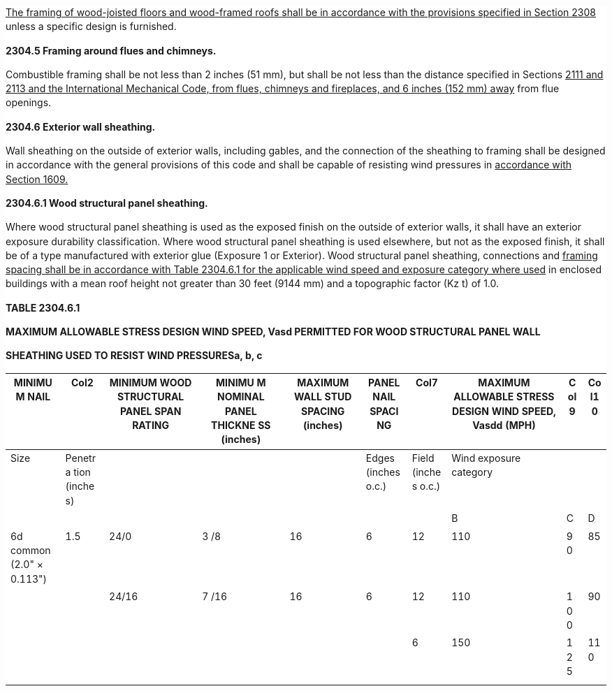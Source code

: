 
[The framing of wood-joisted floors and wood-framed roofs shall be in accordance with the provisions specified in Section 2308](http://codes.iccsafe.org/#VACC2021P1_Ch23_Sec2308)
unless a specific design is furnished.


**2304.5 Framing around flues and chimneys.**


Combustible framing shall be not less than 2 inches (51 mm), but shall be not less than the distance specified in Sections
[2111 and 2113 and the International Mechanical Code, from flues, chimneys and fireplaces, and 6 inches (152 mm) away](http://codes.iccsafe.org/#VACC2021P1_Ch21_Sec2113)
from flue openings.


**2304.6 Exterior wall sheathing.**


Wall sheathing on the outside of exterior walls, including gables, and the connection of the sheathing to framing shall be
designed in accordance with the general provisions of this code and shall be capable of resisting wind pressures in
[accordance with Section 1609.](http://codes.iccsafe.org/#VACC2021P1_Ch16_Sec1609)


**2304.6.1 Wood structural panel sheathing.**


Where wood structural panel sheathing is used as the exposed finish on the outside of exterior walls, it shall have an exterior
exposure durability classification. Where wood structural panel sheathing is used elsewhere, but not as the exposed finish, it
shall be of a type manufactured with exterior glue (Exposure 1 or Exterior). Wood structural panel sheathing, connections and
[framing spacing shall be in accordance with Table 2304.6.1 for the applicable wind speed and exposure category where used](http://codes.iccsafe.org/#VACC2021P1_Ch23_Sec2304.6.1_Tbl2304.6.1)
in enclosed buildings with a mean roof height not greater than 30 feet (9144 mm) and a topographic factor (Kz t) of 1.0.


**TABLE 2304.6.1**

**MAXIMUM ALLOWABLE STRESS DESIGN WIND SPEED, Vasd PERMITTED FOR WOOD STRUCTURAL PANEL WALL**

**SHEATHING USED TO RESIST WIND PRESSURESa, b, c**

|MINIMUM NAIL|Col2|MINIMUM WOOD STRUCTURAL PANEL SPAN RATING|MINIMU M NOMINAL PANEL THICKNE SS (inches)|MAXIMUM WALL STUD SPACING (inches)|PANEL NAIL SPACING|Col7|MAXIMUM ALLOWABLE STRESS DESIGN WIND SPEED, Vasdd (MPH)|Col9|Col10|
|---|---|---|---|---|---|---|---|---|---|
|Size|Penetra tion (inches)||||Edges (inches o.c.)|Field (inches o.c.)|Wind exposure category|||
||||||||B|C|D|
|6d common (2.0" × 0.113")|1.5|24/0|3 /8|16|6|12|110|90|85|
|||24/16|7 /16|16|6|12|110|100|90|
|||||||6|150|125|110|
|||||||||||
